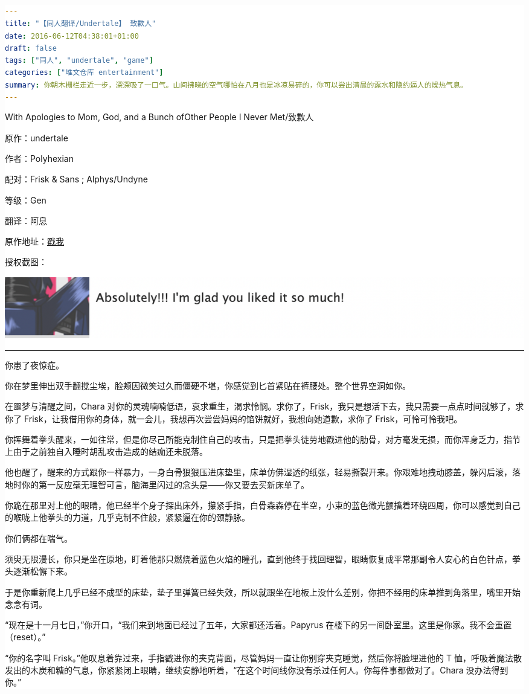 ```yaml
---
title: "【同人翻译/Undertale】 致歉人"
date: 2016-06-12T04:38:01+01:00
draft: false
tags: ["同人", "undertale", "game"]
categories: ["堆文仓库 entertainment"]
summary: 你朝木栅栏走近一步，深深吸了一口气。山间拂晓的空气哪怕在八月也是冰凉易碎的，你可以尝出清晨的露水和隐约逼人的燥热气息。
---
```


With Apologies to Mom, God, and a Bunch ofOther People I Never Met/致歉人

原作：undertale

作者：Polyhexian

配对：Frisk & Sans ; Alphys/Undyne

等级：Gen

翻译：阿息

原作地址：[戳我](https://archiveofourown.org/works/5227658)

授权截图：

![screenshot](https://github.com/LILI848/My-site/blob/master/content/posts/slash/screenshot/chara.png?raw=true)

---

你患了夜惊症。

你在梦里伸出双手翻搅尘埃，脸颊因微笑过久而僵硬不堪，你感觉到匕首紧贴在裤腰处。整个世界空洞如你。

在噩梦与清醒之间，Chara 对你的灵魂喃喃低语，哀求重生，渴求怜悯。求你了，Frisk，我只是想活下去，我只需要一点点时间就够了，求你了 Frisk，让我借用你的身体，就一会儿，我想再次尝尝妈妈的馅饼就好，我想向她道歉，求你了 Frisk，可怜可怜我吧。

你挥舞着拳头醒来，一如往常，但是你尽己所能克制住自己的攻击，只是把拳头徒劳地戳进他的肋骨，对方毫发无损，而你浑身乏力，指节上由于之前独自入睡时胡乱攻击造成的结痂还未脱落。

他也醒了，醒来的方式跟你一样暴力，一身白骨狠狠压进床垫里，床单仿佛湿透的纸张，轻易撕裂开来。你艰难地拽动膝盖，躲闪后滚，落地时你的第一反应毫无理智可言，脑海里闪过的念头是——你又要去买新床单了。

你跪在那里对上他的眼睛，他已经半个身子探出床外，攥紧手指，白骨森森停在半空，小束的蓝色微光颤搐着环绕四周，你可以感觉到自己的喉咙上他拳头的力道，几乎克制不住般，紧紧逼在你的颈静脉。

你们俩都在喘气。

须臾无限漫长，你只是坐在原地，盯着他那只燃烧着蓝色火焰的瞳孔，直到他终于找回理智，眼睛恢复成平常那副令人安心的白色针点，拳头逐渐松懈下来。

于是你重新爬上几乎已经不成型的床垫，垫子里弹簧已经失效，所以就跟坐在地板上没什么差别，你把不经用的床单推到角落里，嘴里开始念念有词。

“现在是十一月七日，”你开口，“我们来到地面已经过了五年，大家都还活着。Papyrus 在楼下的另一间卧室里。这里是你家。我不会重置（reset）。”

“你的名字叫 Frisk。”他叹息着靠过来，手指戳进你的夹克背面，尽管妈妈一直让你别穿夹克睡觉，然后你将脸埋进他的 T 恤，呼吸着魔法散发出的木炭和糖的气息，你紧紧闭上眼睛，继续安静地听着，“在这个时间线你没有杀过任何人。你每件事都做对了。Chara 没办法得到你。”
